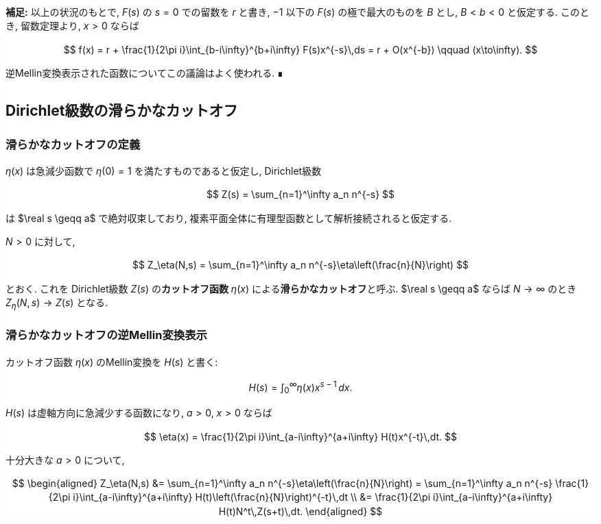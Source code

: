 **補足:** 以上の状況のもとで, $F(s)$ の $s=0$ での留数を $r$ と書き, $-1$ 以下の $F(s)$ の極で最大のものを $B$ とし, $B<b<0$ と仮定する. このとき, 留数定理より, $x>0$ ならば

$$
f(x) = 
r + \frac{1}{2\pi i}\int_{b-i\infty}^{b+i\infty} F(s)x^{-s}\,ds = r + O(x^{-b}) \qquad (x\to\infty).
$$

逆Mellin変換表示された函数についてこの議論はよく使われる. $\QED$


## Dirichlet級数の滑らかなカットオフ


### 滑らかなカットオフの定義

$\eta(x)$ は急減少函数で $\eta(0)=1$ を満たすものであると仮定し, Dirichlet級数

$$
Z(s) = \sum_{n=1}^\infty a_n n^{-s}
$$

は $\real s \geqq a$ で絶対収束しており, 複素平面全体に有理型函数として解析接続されると仮定する.

$N>0$ に対して,

$$
Z_\eta(N,s) = \sum_{n=1}^\infty a_n n^{-s}\eta\left(\frac{n}{N}\right)
$$

とおく. これを Dirichlet級数 $Z(s)$ の**カットオフ函数** $\eta(x)$ による**滑らかなカットオフ**と呼ぶ. $\real s \geqq a$ ならば $N\to\infty$ のとき $Z_\eta(N,s)\to Z(s)$ となる.


### 滑らかなカットオフの逆Mellin変換表示

カットオフ函数 $\eta(x)$ のMellin変換を $H(s)$ と書く:

$$
H(s) = \int_0^\infty \eta(x)x^{s-1}\,dx.
$$

$H(s)$ は虚軸方向に急減少する函数になり, $a>0$, $x>0$ ならば

$$
\eta(x) = 
\frac{1}{2\pi i}\int_{a-i\infty}^{a+i\infty} H(t)x^{-t}\,dt.
$$

十分大きな $a>0$ について, 

$$
\begin{aligned}
Z_\eta(N,s) &= 
\sum_{n=1}^\infty a_n n^{-s}\eta\left(\frac{n}{N}\right) =
\sum_{n=1}^\infty a_n n^{-s}
\frac{1}{2\pi i}\int_{a-i\infty}^{a+i\infty} H(t)\left(\frac{n}{N}\right)^{-t}\,dt 
\\ &=
\frac{1}{2\pi i}\int_{a-i\infty}^{a+i\infty} H(t)N^t\,Z(s+t)\,dt.
\end{aligned}
$$
